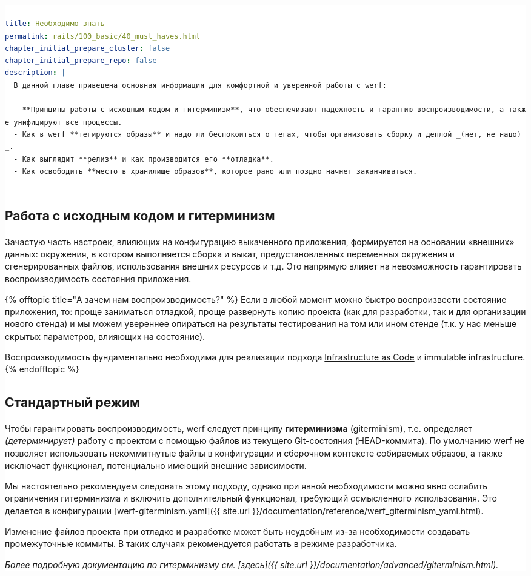 ```yaml
---
title: Необходимо знать
permalink: rails/100_basic/40_must_haves.html
chapter_initial_prepare_cluster: false
chapter_initial_prepare_repo: false
description: |
  В данной главе приведена основная информация для комфортной и уверенной работы с werf:

  - **Принципы работы с исходным кодом и гитерминизм**, что обеспечивают надежность и гарантию воспроизводимости, а также унифицируют все процессы.
  - Как в werf **тегируются образы** и надо ли беспокоиться о тегах, чтобы организовать сборку и деплой _(нет, не надо)_.
  - Как выглядит **релиз** и как производится его **отладка**.
  - Как освободить **место в хранилище образов**, которое рано или поздно начнет заканчиваться.
---
```


## Работа с исходным кодом и гитерминизм

Зачастую часть настроек, влияющих на конфигурацию выкаченного приложения, формируется на основании «внешних» данных: окружения, в котором выполняется сборка и выкат, предустановленных переменных окружения и сгенерированных файлов, использования внешних ресурсов и т.д. Это напрямую влияет на невозможность гарантировать воспроизводимость состояния приложения.

{% offtopic title="А зачем нам воспроизводимость?" %}
Если в любой момент можно быстро воспроизвести состояние приложения, то: проще заниматься отладкой, проще развернуть копию проекта (как для разработки, так и для организации нового стенда) и мы можем увереннее опираться на результаты тестирования на том или ином стенде (т.к. у нас меньше скрытых параметров, влияющих на состояние).

Воспроизводимость фундаментально необходима для реализации подхода [Infrastructure as Code](https://ru.wikipedia.org/wiki/%D0%98%D0%BD%D1%84%D1%80%D0%B0%D1%81%D1%82%D1%80%D1%83%D0%BA%D1%82%D1%83%D1%80%D0%B0_%D0%BA%D0%B0%D0%BA_%D0%BA%D0%BE%D0%B4) и immutable infrastructure.
{% endofftopic %}

## Стандартный режим

Чтобы гарантировать воспроизводимость, werf следует принципу **гитерминизма** (giterminism), т.е. определяет _(детерминирует)_ работу с проектом с помощью файлов из текущего Git-состояния (HEAD-коммита). По умолчанию werf не позволяет использовать некоммитнутые файлы в конфигурации и сборочном контексте собираемых образов, а также исключает функционал, потенциально имеющий внешние зависимости.

Мы настоятельно рекомендуем следовать этому подходу, однако при явной необходимости можно явно ослабить ограничения гитерминизма и включить дополнительный функционал, требующий осмысленного использования. Это делается в конфигурации [werf-giterminism.yaml]({{ site.url }}/documentation/reference/werf_giterminism_yaml.html).

Изменение файлов проекта при отладке и разработке может быть неудобным из-за необходимости создавать промежуточные коммиты. В таких случаях рекомендуется работать в [режиме разработчика](#режим-dev).

_Более подробную документацию по гитерминизму см. [здесь]({{ site.url }}/documentation/advanced/giterminism.html)._

